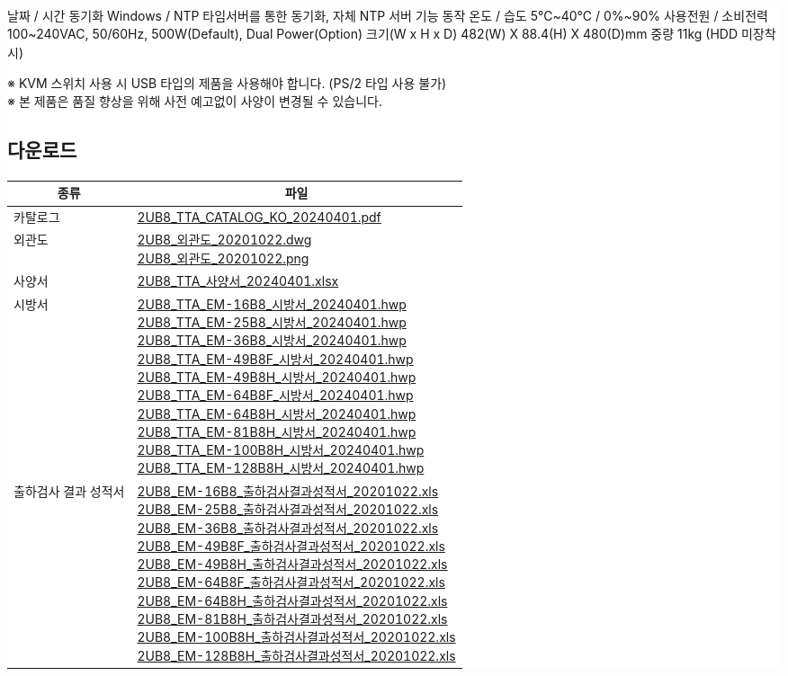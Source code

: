 </tr>

<tr>
<th colspan="2">날짜 / 시간 동기화</th>
<td>Windows / NTP 타임서버를 통한 동기화, 자체 NTP 서버 기능</td>
</tr>

<tr>
<th colspan="2">동작 온도 / 습도</th>
<td>5℃~40℃ / 0%~90%</td>
</tr>
<tr>
<th colspan="2">사용전원 / 소비전력</th>
<td>100~240VAC, 50/60Hz, 500W(Default), Dual Power(Option)</td>
</tr>
<tr>
<th colspan="2">크기(W x H x D)</th>
<td>482(W) Ⅹ 88.4(H) Ⅹ 480(D)mm</td>
</tr>
<tr>
<th colspan="2">중량</th>
<td>11kg (HDD 미장착시)</td>
</tr>
</tbody>
</table>
</div>

※ KVM 스위치 사용 시 USB 타입의 제품을 사용해야 합니다. (PS/2 타입 사용 불가)  
※ 본 제품은 품질 향상을 위해 사전 예고없이 사양이 변경될 수 있습니다.

## 다운로드

종류 | 파일
---- | ----
카탈로그 | [2UB8_TTA_CATALOG_KO_20240401.pdf](https://www.emstone.com/data/sales/ko/2UB8_TTA_CATALOG_KO_20240401.pdf)
외관도 | [2UB8_외관도_20201022.dwg](https://www.emstone.com/data/sales/ko/2UB8_외관도_20201022.dwg)<br>[2UB8_외관도_20201022.png](https://www.emstone.com/data/sales/ko/2UB8_외관도_20201022.png)
사양서 | [2UB8_TTA_사양서_20240401.xlsx](https://www.emstone.com/data/sales/ko/2UB8_TTA_사양서_20240401.xlsx)
시방서 | [2UB8_TTA_EM-16B8_시방서_20240401.hwp](https://www.emstone.com/data/sales/ko/2UB8_TTA_EM-16B8_시방서_20240401.hwp)<br>[2UB8_TTA_EM-25B8_시방서_20240401.hwp](https://www.emstone.com/data/sales/ko/2UB8_TTA_EM-25B8_시방서_20240401.hwp)<br>[2UB8_TTA_EM-36B8_시방서_20240401.hwp](https://www.emstone.com/data/sales/ko/2UB8_TTA_EM-36B8_시방서_20240401.hwp)<br>[2UB8_TTA_EM-49B8F_시방서_20240401.hwp](https://www.emstone.com/data/sales/ko/2UB8_TTA_EM-49B8F_시방서_20240401.hwp)<br>[2UB8_TTA_EM-49B8H_시방서_20240401.hwp](https://www.emstone.com/data/sales/ko/2UB8_TTA_EM-49B8H_시방서_20240401.hwp)<br>[2UB8_TTA_EM-64B8F_시방서_20240401.hwp](https://www.emstone.com/data/sales/ko/2UB8_TTA_EM-64B8F_시방서_20240401.hwp)<br>[2UB8_TTA_EM-64B8H_시방서_20240401.hwp](https://www.emstone.com/data/sales/ko/2UB8_TTA_EM-64B8H_시방서_20240401.hwp)<br>[2UB8_TTA_EM-81B8H_시방서_20240401.hwp](https://www.emstone.com/data/sales/ko/2UB8_TTA_EM-81B8H_시방서_20240401.hwp)<br>[2UB8_TTA_EM-100B8H_시방서_20240401.hwp](https://www.emstone.com/data/sales/ko/2UB8_TTA_EM-100B8H_시방서_20240401.hwp)<br>[2UB8_TTA_EM-128B8H_시방서_20240401.hwp](https://www.emstone.com/data/sales/ko/2UB8_TTA_EM-128B8H_시방서_20240401.hwp)
출하검사 결과 성적서 | [2UB8_EM-16B8_출하검사결과성적서_20201022.xls](https://www.emstone.com/data/sales/ko/2UB8_EM-16B8_출하검사결과성적서_20201022.xls)<br>[2UB8_EM-25B8_출하검사결과성적서_20201022.xls](https://www.emstone.com/data/sales/ko/2UB8_EM-25B8_출하검사결과성적서_20201022.xls)<br>[2UB8_EM-36B8_출하검사결과성적서_20201022.xls](https://www.emstone.com/data/sales/ko/2UB8_EM-36B8_출하검사결과성적서_20201022.xls)<br>[2UB8_EM-49B8F_출하검사결과성적서_20201022.xls](https://www.emstone.com/data/sales/ko/2UB8_EM-49B8F_출하검사결과성적서_20201022.xls)<br>[2UB8_EM-49B8H_출하검사결과성적서_20201022.xls](https://www.emstone.com/data/sales/ko/2UB8_EM-49B8H_출하검사결과성적서_20201022.xls)<br>[2UB8_EM-64B8F_출하검사결과성적서_20201022.xls](https://www.emstone.com/data/sales/ko/2UB8_EM-64B8F_출하검사결과성적서_20201022.xls)<br>[2UB8_EM-64B8H_출하검사결과성적서_20201022.xls](https://www.emstone.com/data/sales/ko/2UB8_EM-64B8H_출하검사결과성적서_20201022.xls)<br>[2UB8_EM-81B8H_출하검사결과성적서_20201022.xls](https://www.emstone.com/data/sales/ko/2UB8_EM-81B8H_출하검사결과성적서_20201022.xls)<br>[2UB8_EM-100B8H_출하검사결과성적서_20201022.xls](https://www.emstone.com/data/sales/ko/2UB8_EM-100B8H_출하검사결과성적서_20201022.xls)<br>[2UB8_EM-128B8H_출하검사결과성적서_20201022.xls](https://www.emstone.com/data/sales/ko/2UB8_EM-128B8H_출하검사결과성적서_20201022.xls)
